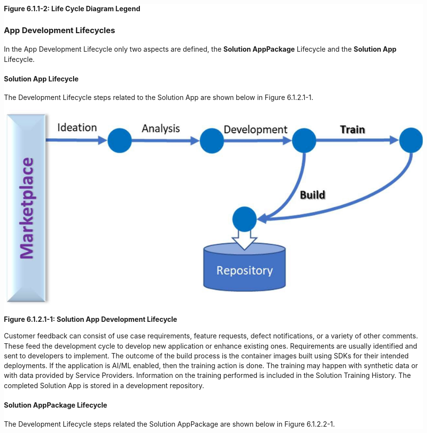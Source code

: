 **Figure 6.1.1-2: Life Cycle Diagram Legend**

### App Development Lifecycles

In the App Development Lifecycle only two aspects are defined, the **Solution AppPackage** Lifecycle and the **Solution App** Lifecycle.

#### Solution App Lifecycle

The Development Lifecycle steps related to the Solution App are shown below in Figure 6.1.2.1-1.

![](../assets/images/cf7b4461ab5c.jpg)

**Figure 6.1.2.1-1: Solution App Development Lifecycle**

Customer feedback can consist of use case requirements, feature requests, defect notifications, or a variety of other comments. These feed the development cycle to develop new application or enhance existing ones. Requirements are usually identified and sent to developers to implement. The outcome of the build process is the container images built using SDKs for their intended deployments. If the application is AI/ML enabled, then the training action is done. The training may happen with synthetic data or with data provided by Service Providers. Information on the training performed is included in the Solution Training History. The completed Solution App is stored in a development repository.

#### Solution AppPackage Lifecycle

The Development Lifecycle steps related the Solution AppPackage are shown below in Figure 6.1.2.2-1.
